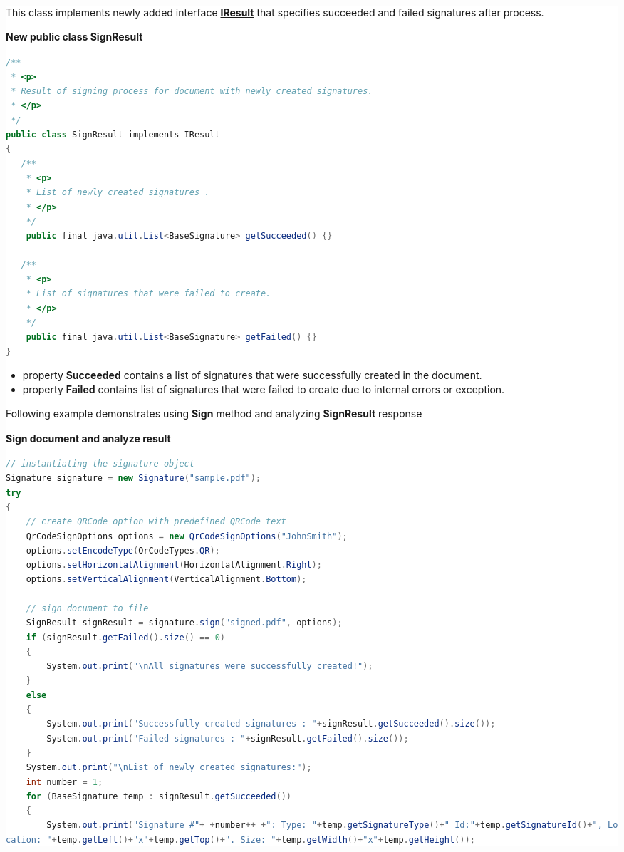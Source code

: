 This class implements newly added interface **[IResult](GroupDocs.Signature%2Bfor%2BJava%2B20.3%2BRelease%2BNotes.html)** that specifies succeeded and failed signatures after process.

**New public class SignResult**

```csharp
/**
 * <p>
 * Result of signing process for document with newly created signatures.
 * </p>
 */
public class SignResult implements IResult
{   
   /**
    * <p>
    * List of newly created signatures .
    * </p>
    */   
    public final java.util.List<BaseSignature> getSucceeded() {}
     
   /**
    * <p>
    * List of signatures that were failed to create.
    * </p>
    */    
    public final java.util.List<BaseSignature> getFailed() {}
}
```

*   property **Succeeded** contains a list of signatures that were successfully created in the document.
*   property **Failed** contains list of signatures that were failed to create due to internal errors or exception.

Following example demonstrates using **Sign** method and analyzing **SignResult** response

**Sign document and analyze result**

```csharp
// instantiating the signature object
Signature signature = new Signature("sample.pdf");
try 
{
    // create QRCode option with predefined QRCode text
    QrCodeSignOptions options = new QrCodeSignOptions("JohnSmith");
    options.setEncodeType(QrCodeTypes.QR);
    options.setHorizontalAlignment(HorizontalAlignment.Right);
    options.setVerticalAlignment(VerticalAlignment.Bottom);

    // sign document to file
    SignResult signResult = signature.sign("signed.pdf", options);
    if (signResult.getFailed().size() == 0)
    {
        System.out.print("\nAll signatures were successfully created!");
    }
    else
    {
        System.out.print("Successfully created signatures : "+signResult.getSucceeded().size());
        System.out.print("Failed signatures : "+signResult.getFailed().size());
    }
    System.out.print("\nList of newly created signatures:");
    int number = 1;
    for (BaseSignature temp : signResult.getSucceeded())
    {
        System.out.print("Signature #"+ +number++ +": Type: "+temp.getSignatureType()+" Id:"+temp.getSignatureId()+", Location: "+temp.getLeft()+"x"+temp.getTop()+". Size: "+temp.getWidth()+"x"+temp.getHeight());
```